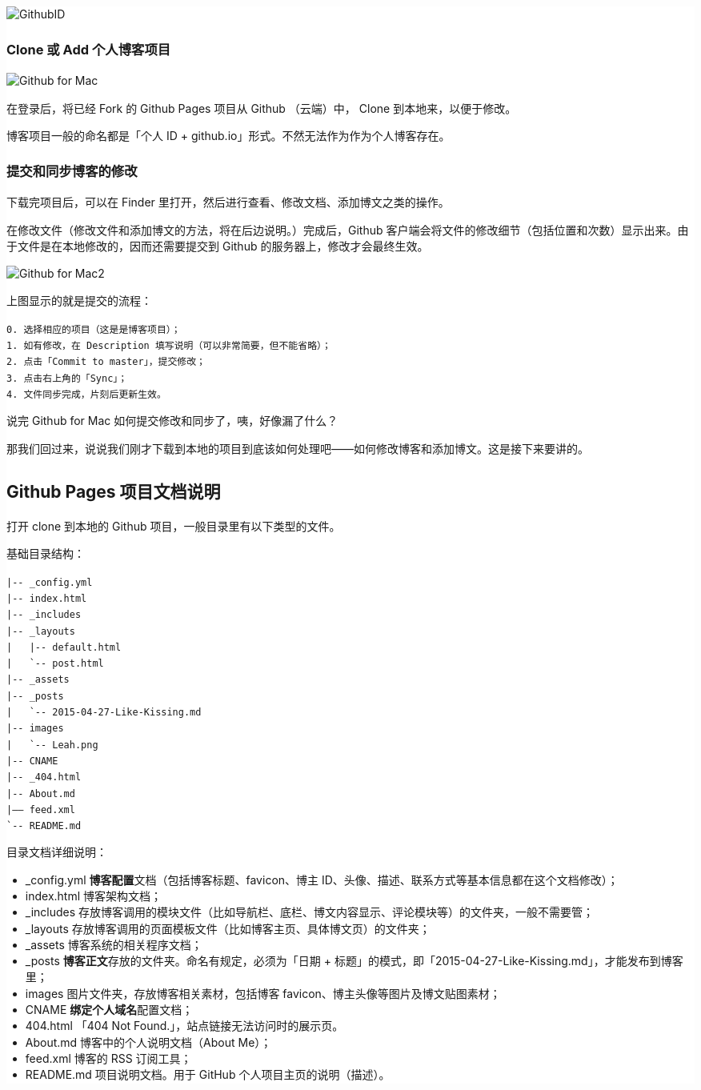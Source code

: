 ![GithubID](http://7s1rzi.com1.z0.glb.clouddn.com/GithubID.png)

### Clone 或 Add 个人博客项目

![Github for Mac](http://7s1rzi.com1.z0.glb.clouddn.com/GithubPic1.png)

在登录后，将已经 Fork 的 Github Pages 项目从 Github （云端）中， Clone 到本地来，以便于修改。

博客项目一般的命名都是「个人 ID + github.io」形式。不然无法作为作为个人博客存在。

### 提交和同步博客的修改

下载完项目后，可以在 Finder 里打开，然后进行查看、修改文档、添加博文之类的操作。

在修改文件（修改文件和添加博文的方法，将在后边说明。）完成后，Github 客户端会将文件的修改细节（包括位置和次数）显示出来。由于文件是在本地修改的，因而还需要提交到 Github 的服务器上，修改才会最终生效。

![Github for Mac2](http://7s1rzi.com1.z0.glb.clouddn.com/GithubPic2.png)

上图显示的就是提交的流程：

    0. 选择相应的项目（这是是博客项目）；
    1. 如有修改，在 Description 填写说明（可以非常简要，但不能省略）；
    2. 点击「Commit to master」，提交修改；
    3. 点击右上角的「Sync」；
    4. 文件同步完成，片刻后更新生效。

说完 Github for Mac 如何提交修改和同步了，咦，好像漏了什么？

那我们回过来，说说我们刚才下载到本地的项目到底该如何处理吧——如何修改博客和添加博文。这是接下来要讲的。

## Github Pages 项目文档说明

打开 clone 到本地的 Github 项目，一般目录里有以下类型的文件。 

基础目录结构：

    |-- _config.yml
    |-- index.html
    |-- _includes
    |-- _layouts
    |   |-- default.html
    |   `-- post.html
    |-- _assets
    |-- _posts
    |   `-- 2015-04-27-Like-Kissing.md
    |-- images
    |   `-- Leah.png 
    |-- CNAME
    |-- _404.html
    |-- About.md
    |—— feed.xml
    `-- README.md

目录文档详细说明：    

* _config.yml **博客配置**文档（包括博客标题、favicon、博主 ID、头像、描述、联系方式等基本信息都在这个文档修改）；
* index.html 博客架构文档；
* _includes 存放博客调用的模块文件（比如导航栏、底栏、博文内容显示、评论模块等）的文件夹，一般不需要管；
* _layouts 存放博客调用的页面模板文件（比如博客主页、具体博文页）的文件夹；
* _assets 博客系统的相关程序文档；
* _posts **博客正文**存放的文件夹。命名有规定，必须为「日期 + 标题」的模式，即「2015-04-27-Like-Kissing.md」，才能发布到博客里；
* images 图片文件夹，存放博客相关素材，包括博客 favicon、博主头像等图片及博文贴图素材；
* CNAME **绑定个人域名**配置文档；
* 404.html 「404 Not Found.」，站点链接无法访问时的展示页。
* About.md 博客中的个人说明文档（About Me）；
* feed.xml 博客的 RSS 订阅工具；
* README.md 项目说明文档。用于 GitHub 个人项目主页的说明（描述）。
